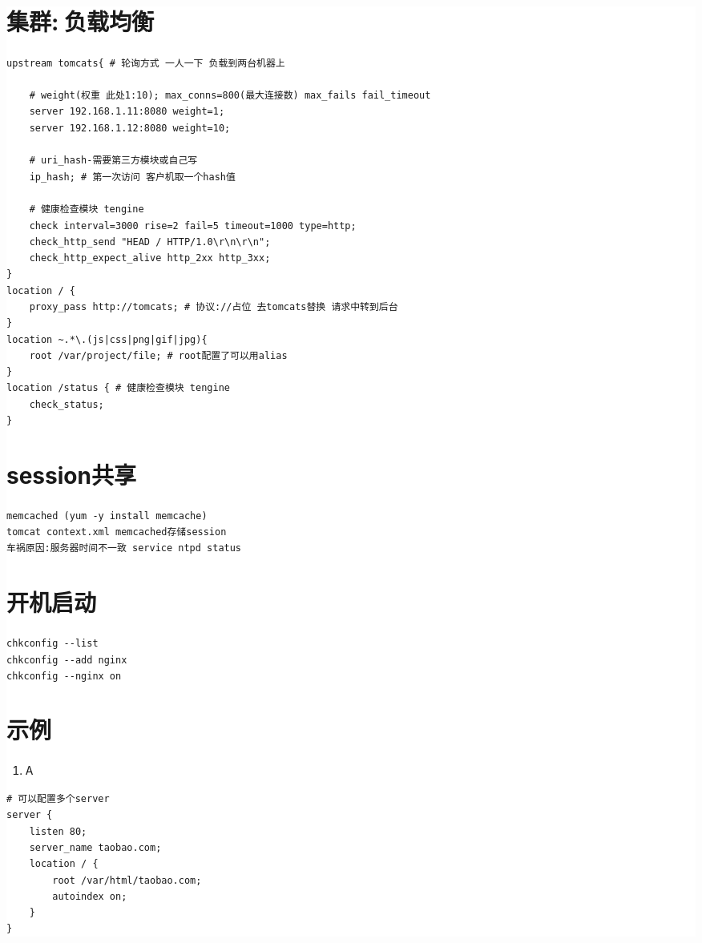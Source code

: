 # 集群: 负载均衡

    upstream tomcats{ # 轮询方式 一人一下 负载到两台机器上
    
        # weight(权重 此处1:10); max_conns=800(最大连接数) max_fails fail_timeout
        server 192.168.1.11:8080 weight=1;
        server 192.168.1.12:8080 weight=10;
    
        # uri_hash-需要第三方模块或自己写
        ip_hash; # 第一次访问 客户机取一个hash值
    
        # 健康检查模块 tengine
        check interval=3000 rise=2 fail=5 timeout=1000 type=http;
        check_http_send "HEAD / HTTP/1.0\r\n\r\n";
        check_http_expect_alive http_2xx http_3xx;
    }
    location / {
        proxy_pass http://tomcats; # 协议://占位 去tomcats替换 请求中转到后台
    }
    location ~.*\.(js|css|png|gif|jpg){
        root /var/project/file; # root配置了可以用alias
    }
    location /status { # 健康检查模块 tengine
        check_status;
    }

# session共享

    memcached (yum -y install memcache)
    tomcat context.xml memcached存储session
    车祸原因:服务器时间不一致 service ntpd status

# 开机启动

    chkconfig --list
    chkconfig --add nginx
    chkconfig --nginx on

# 示例

1. A

```
# 可以配置多个server
server {
    listen 80;
    server_name taobao.com;
    location / {
        root /var/html/taobao.com;
        autoindex on;
    }
}
```
